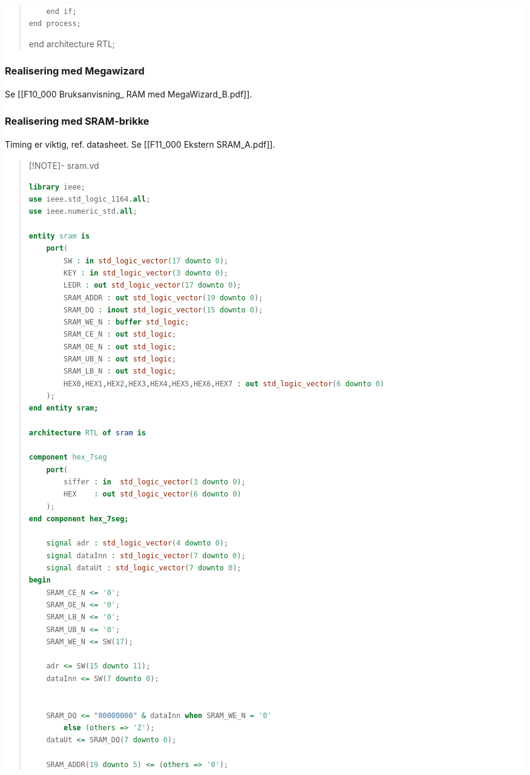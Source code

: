 >         end if;
>     end process;
> 
> end architecture RTL;
> ```
> 

### Realisering med Megawizard
Se [[F10_000 Bruksanvisning_ RAM med MegaWizard_B.pdf]].

### Realisering med SRAM-brikke
Timing er viktig, ref. datasheet.
Se [[F11_000 Ekstern SRAM_A.pdf]].
> [!NOTE]- sram.vd
> ```VHDL
> library ieee;
> use ieee.std_logic_1164.all;
> use ieee.numeric_std.all;
> 
> entity sram is
>     port(
>         SW : in std_logic_vector(17 downto 0);
>         KEY : in std_logic_vector(3 downto 0);
>         LEDR : out std_logic_vector(17 downto 0);
>         SRAM_ADDR : out std_logic_vector(19 downto 0);
>         SRAM_DQ : inout std_logic_vector(15 downto 0);
>         SRAM_WE_N : buffer std_logic;
>         SRAM_CE_N : out std_logic;
>         SRAM_OE_N : out std_logic;
>         SRAM_UB_N : out std_logic;
>         SRAM_LB_N : out std_logic;
>         HEX0,HEX1,HEX2,HEX3,HEX4,HEX5,HEX6,HEX7 : out std_logic_vector(6 downto 0)
>     );
> end entity sram;
> 
> architecture RTL of sram is
> 
> component hex_7seg
>     port(
>         siffer : in  std_logic_vector(3 downto 0);
>         HEX    : out std_logic_vector(6 downto 0)
>     );
> end component hex_7seg;
> 
>     signal adr : std_logic_vector(4 downto 0);
>     signal dataInn : std_logic_vector(7 downto 0);
>     signal dataUt : std_logic_vector(7 downto 0);
> begin
>     SRAM_CE_N <= '0';
>     SRAM_OE_N <= '0';
>     SRAM_LB_N <= '0';
>     SRAM_UB_N <= '0';
>     SRAM_WE_N <= SW(17);
> 
>     adr <= SW(15 downto 11);
>     dataInn <= SW(7 downto 0);
> 
> 
>     SRAM_DQ <= "00000000" & dataInn when SRAM_WE_N = '0'
>         else (others => 'Z');
>     dataUt <= SRAM_DQ(7 downto 0);
> 
>     SRAM_ADDR(19 downto 5) <= (others => '0');